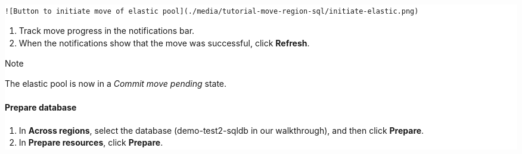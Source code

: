     
    ![Button to initiate move of elastic pool](./media/tutorial-move-region-sql/initiate-elastic.png)

1. Track move progress in the notifications bar.
1. When the notifications show that the move was successful, click **Refresh**.

> [!NOTE]
> The elastic pool is now in a *Commit move pending* state.

#### Prepare database

1. In **Across regions**, select the database (demo-test2-sqldb in our walkthrough), and then click **Prepare**.
2. In **Prepare resources**, click **Prepare**.

